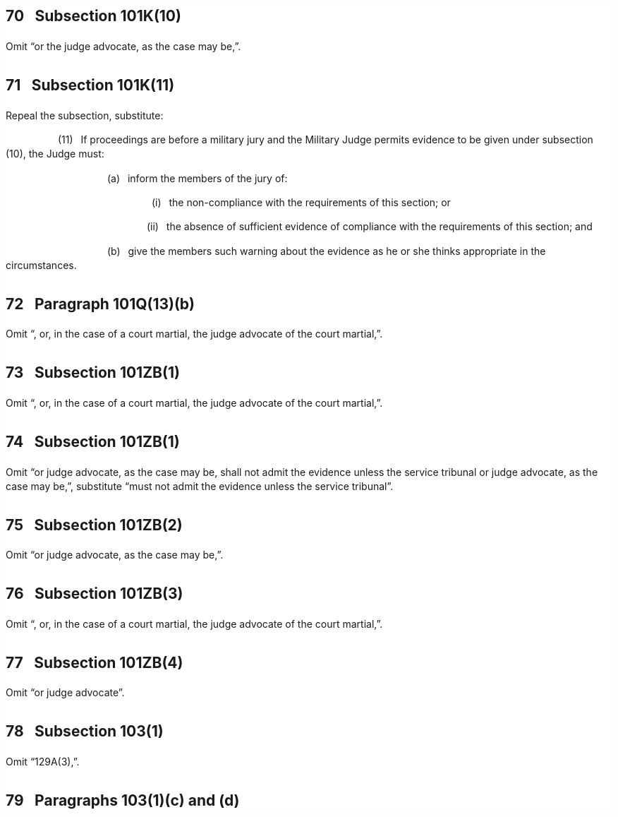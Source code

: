 ## 70  Subsection 101K(10)

Omit “or the judge advocate, as the case may be,”.

## 71  Subsection 101K(11)

Repeal the subsection, substitute:

           (11)  If proceedings are before a military jury and the Military Judge permits evidence to be given under subsection (10), the Judge must:

                     (a)  inform the members of the jury of:

                              (i)  the non-compliance with the requirements of this section; or

                             (ii)  the absence of sufficient evidence of compliance with the requirements of this section; and

                     (b)  give the members such warning about the evidence as he or she thinks appropriate in the circumstances.

## 72  Paragraph 101Q(13)(b)

Omit “, or, in the case of a court martial, the judge advocate of the court martial,”.

## 73  Subsection 101ZB(1)

Omit “, or, in the case of a court martial, the judge advocate of the court martial,”.

## 74  Subsection 101ZB(1)

Omit “or judge advocate, as the case may be, shall not admit the evidence unless the service tribunal or judge advocate, as the case may be,”, substitute “must not admit the evidence unless the service tribunal”.

## 75  Subsection 101ZB(2)

Omit “or judge advocate, as the case may be,”.

## 76  Subsection 101ZB(3)

Omit “, or, in the case of a court martial, the judge advocate of the court martial,”.

## 77  Subsection 101ZB(4)

Omit “or judge advocate”.

## 78  Subsection 103(1)

Omit “129A(3),”.

## 79  Paragraphs 103(1)(c) and (d)
